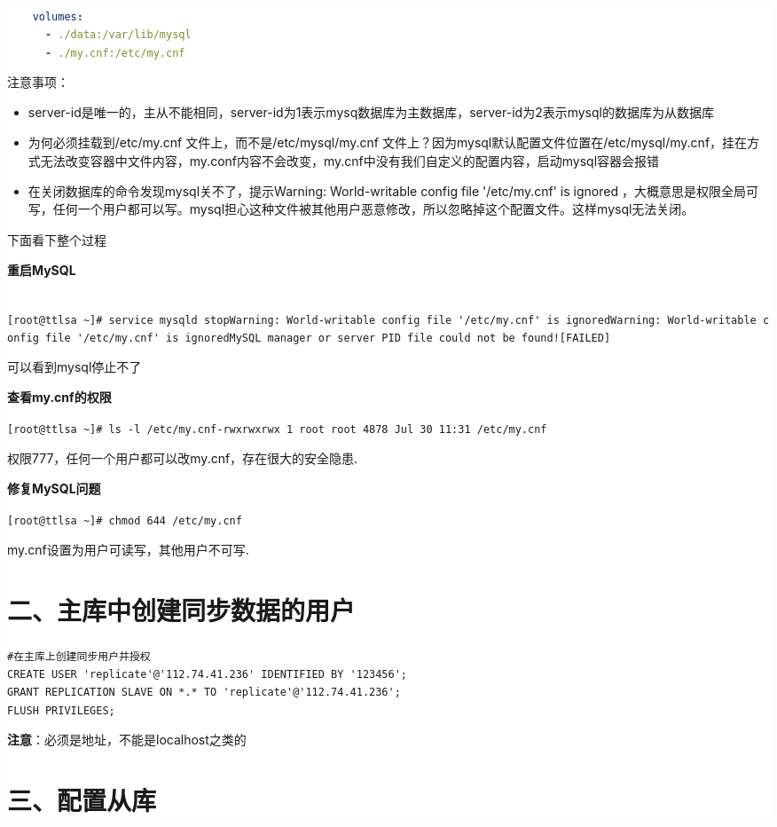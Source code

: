 ```yaml
    volumes:
      - ./data:/var/lib/mysql
      - ./my.cnf:/etc/my.cnf 
```



注意事项：

- server-id是唯一的，主从不能相同，server-id为1表示mysq数据库为主数据库，server-id为2表示mysql的数据库为从数据库
- 为何必须挂载到/etc/my.cnf 文件上，而不是/etc/mysql/my.cnf 文件上？因为mysql默认配置文件位置在/etc/mysql/my.cnf，挂在方式无法改变容器中文件内容，my.conf内容不会改变，my.cnf中没有我们自定义的配置内容，启动mysql容器会报错

- 在关闭数据库的命令发现mysql关不了，提示Warning: World-writable config file '/etc/my.cnf' is ignored ，大概意思是权限全局可写，任何一个用户都可以写。mysql担心这种文件被其他用户恶意修改，所以忽略掉这个配置文件。这样mysql无法关闭。

下面看下整个过程

**重启MySQL**

```shell

[root@ttlsa ~]# service mysqld stopWarning: World-writable config file '/etc/my.cnf' is ignoredWarning: World-writable config file '/etc/my.cnf' is ignoredMySQL manager or server PID file could not be found![FAILED]

```

可以看到mysql停止不了

**查看my.cnf的权限**

```shell
[root@ttlsa ~]# ls -l /etc/my.cnf-rwxrwxrwx 1 root root 4878 Jul 30 11:31 /etc/my.cnf
```

权限777，任何一个用户都可以改my.cnf，存在很大的安全隐患.

**修复MySQL问题**

```shell
[root@ttlsa ~]# chmod 644 /etc/my.cnf
```

my.cnf设置为用户可读写，其他用户不可写.



# 二、主库中创建同步数据的用户

```shell
#在主库上创建同步用户并授权
CREATE USER 'replicate'@'112.74.41.236' IDENTIFIED BY '123456';
GRANT REPLICATION SLAVE ON *.* TO 'replicate'@'112.74.41.236';
FLUSH PRIVILEGES;
```

**注意**：必须是地址，不能是localhost之类的

# 三、配置从库
